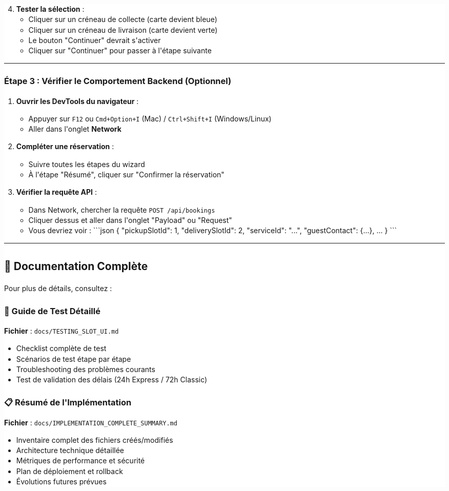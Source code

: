 4. **Tester la sélection** :
   - Cliquer sur un créneau de collecte (carte devient bleue)
   - Cliquer sur un créneau de livraison (carte devient verte)
   - Le bouton "Continuer" devrait s'activer
   - Cliquer sur "Continuer" pour passer à l'étape suivante

---

### Étape 3 : Vérifier le Comportement Backend (Optionnel)

1. **Ouvrir les DevTools du navigateur** :
   - Appuyer sur `F12` ou `Cmd+Option+I` (Mac) / `Ctrl+Shift+I` (Windows/Linux)
   - Aller dans l'onglet **Network**

2. **Compléter une réservation** :
   - Suivre toutes les étapes du wizard
   - À l'étape "Résumé", cliquer sur "Confirmer la réservation"

3. **Vérifier la requête API** :
   - Dans Network, chercher la requête `POST /api/bookings`
   - Cliquer dessus et aller dans l'onglet "Payload" ou "Request"
   - Vous devriez voir :
     \`\`\`json
     {
       "pickupSlotId": 1,
       "deliverySlotId": 2,
       "serviceId": "...",
       "guestContact": {...},
       ...
     }
     \`\`\`

---

## 📖 Documentation Complète

Pour plus de détails, consultez :

### 🧪 Guide de Test Détaillé
**Fichier** : `docs/TESTING_SLOT_UI.md`
- Checklist complète de test
- Scénarios de test étape par étape
- Troubleshooting des problèmes courants
- Test de validation des délais (24h Express / 72h Classic)

### 📋 Résumé de l'Implémentation
**Fichier** : `docs/IMPLEMENTATION_COMPLETE_SUMMARY.md`
- Inventaire complet des fichiers créés/modifiés
- Architecture technique détaillée
- Métriques de performance et sécurité
- Plan de déploiement et rollback
- Évolutions futures prévues
